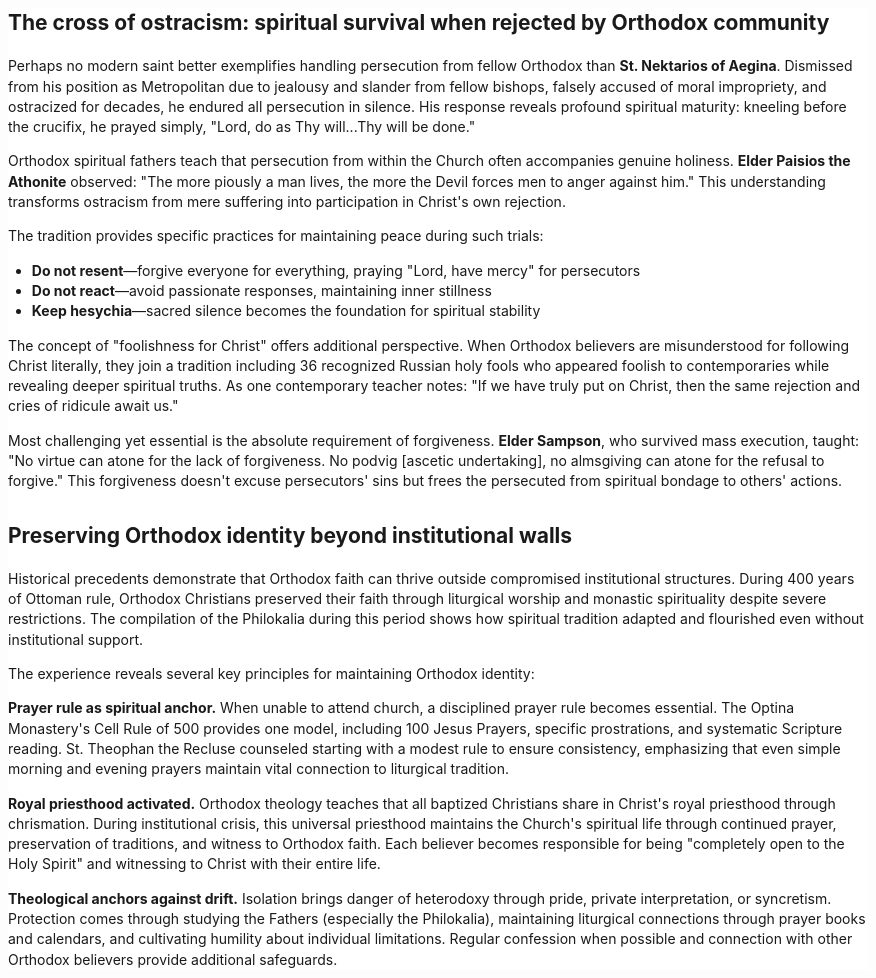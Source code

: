 ## The cross of ostracism: spiritual survival when rejected by Orthodox community

Perhaps no modern saint better exemplifies handling persecution from fellow Orthodox than **St. Nektarios of Aegina**. Dismissed from his position as Metropolitan due to jealousy and slander from fellow bishops, falsely accused of moral impropriety, and ostracized for decades, he endured all persecution in silence. His response reveals profound spiritual maturity: kneeling before the crucifix, he prayed simply, "Lord, do as Thy will...Thy will be done."

Orthodox spiritual fathers teach that persecution from within the Church often accompanies genuine holiness. **Elder Paisios the Athonite** observed: "The more piously a man lives, the more the Devil forces men to anger against him." This understanding transforms ostracism from mere suffering into participation in Christ's own rejection.

The tradition provides specific practices for maintaining peace during such trials:
- **Do not resent**—forgive everyone for everything, praying "Lord, have mercy" for persecutors
- **Do not react**—avoid passionate responses, maintaining inner stillness
- **Keep hesychia**—sacred silence becomes the foundation for spiritual stability

The concept of "foolishness for Christ" offers additional perspective. When Orthodox believers are misunderstood for following Christ literally, they join a tradition including 36 recognized Russian holy fools who appeared foolish to contemporaries while revealing deeper spiritual truths. As one contemporary teacher notes: "If we have truly put on Christ, then the same rejection and cries of ridicule await us."

Most challenging yet essential is the absolute requirement of forgiveness. **Elder Sampson**, who survived mass execution, taught: "No virtue can atone for the lack of forgiveness. No podvig [ascetic undertaking], no almsgiving can atone for the refusal to forgive." This forgiveness doesn't excuse persecutors' sins but frees the persecuted from spiritual bondage to others' actions.

## Preserving Orthodox identity beyond institutional walls

Historical precedents demonstrate that Orthodox faith can thrive outside compromised institutional structures. During 400 years of Ottoman rule, Orthodox Christians preserved their faith through liturgical worship and monastic spirituality despite severe restrictions. The compilation of the Philokalia during this period shows how spiritual tradition adapted and flourished even without institutional support.

The experience reveals several key principles for maintaining Orthodox identity:

**Prayer rule as spiritual anchor.** When unable to attend church, a disciplined prayer rule becomes essential. The Optina Monastery's Cell Rule of 500 provides one model, including 100 Jesus Prayers, specific prostrations, and systematic Scripture reading. St. Theophan the Recluse counseled starting with a modest rule to ensure consistency, emphasizing that even simple morning and evening prayers maintain vital connection to liturgical tradition.

**Royal priesthood activated.** Orthodox theology teaches that all baptized Christians share in Christ's royal priesthood through chrismation. During institutional crisis, this universal priesthood maintains the Church's spiritual life through continued prayer, preservation of traditions, and witness to Orthodox faith. Each believer becomes responsible for being "completely open to the Holy Spirit" and witnessing to Christ with their entire life.

**Theological anchors against drift.** Isolation brings danger of heterodoxy through pride, private interpretation, or syncretism. Protection comes through studying the Fathers (especially the Philokalia), maintaining liturgical connections through prayer books and calendars, and cultivating humility about individual limitations. Regular confession when possible and connection with other Orthodox believers provide additional safeguards.
